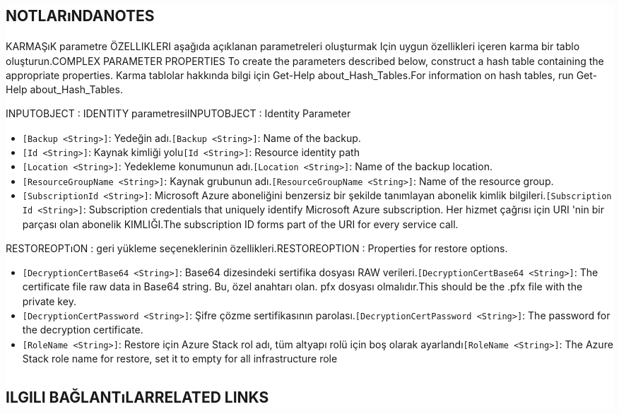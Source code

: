 

## <span data-ttu-id="3d381-157">NOTLARıNDA</span><span class="sxs-lookup"><span data-stu-id="3d381-157">NOTES</span></span>

<span data-ttu-id="3d381-158">KARMAŞıK parametre ÖZELLIKLERI aşağıda açıklanan parametreleri oluşturmak Için uygun özellikleri içeren karma bir tablo oluşturun.</span><span class="sxs-lookup"><span data-stu-id="3d381-158">COMPLEX PARAMETER PROPERTIES To create the parameters described below, construct a hash table containing the appropriate properties.</span></span> <span data-ttu-id="3d381-159">Karma tablolar hakkında bilgi için Get-Help about_Hash_Tables.</span><span class="sxs-lookup"><span data-stu-id="3d381-159">For information on hash tables, run Get-Help about_Hash_Tables.</span></span>

<span data-ttu-id="3d381-160">INPUTOBJECT <IBackupAdminIdentity> : IDENTITY parametresi</span><span class="sxs-lookup"><span data-stu-id="3d381-160">INPUTOBJECT <IBackupAdminIdentity>: Identity Parameter</span></span>
  - <span data-ttu-id="3d381-161">`[Backup <String>]`: Yedeğin adı.</span><span class="sxs-lookup"><span data-stu-id="3d381-161">`[Backup <String>]`: Name of the backup.</span></span>
  - <span data-ttu-id="3d381-162">`[Id <String>]`: Kaynak kimliği yolu</span><span class="sxs-lookup"><span data-stu-id="3d381-162">`[Id <String>]`: Resource identity path</span></span>
  - <span data-ttu-id="3d381-163">`[Location <String>]`: Yedekleme konumunun adı.</span><span class="sxs-lookup"><span data-stu-id="3d381-163">`[Location <String>]`: Name of the backup location.</span></span>
  - <span data-ttu-id="3d381-164">`[ResourceGroupName <String>]`: Kaynak grubunun adı.</span><span class="sxs-lookup"><span data-stu-id="3d381-164">`[ResourceGroupName <String>]`: Name of the resource group.</span></span>
  - <span data-ttu-id="3d381-165">`[SubscriptionId <String>]`: Microsoft Azure aboneliğini benzersiz bir şekilde tanımlayan abonelik kimlik bilgileri.</span><span class="sxs-lookup"><span data-stu-id="3d381-165">`[SubscriptionId <String>]`: Subscription credentials that uniquely identify Microsoft Azure subscription.</span></span> <span data-ttu-id="3d381-166">Her hizmet çağrısı için URI 'nin bir parçası olan abonelik KIMLIĞI.</span><span class="sxs-lookup"><span data-stu-id="3d381-166">The subscription ID forms part of the URI for every service call.</span></span>

<span data-ttu-id="3d381-167">RESTOREOPTıON <IRestoreOptions> : geri yükleme seçeneklerinin özellikleri.</span><span class="sxs-lookup"><span data-stu-id="3d381-167">RESTOREOPTION <IRestoreOptions>: Properties for restore options.</span></span>
  - <span data-ttu-id="3d381-168">`[DecryptionCertBase64 <String>]`: Base64 dizesindeki sertifika dosyası RAW verileri.</span><span class="sxs-lookup"><span data-stu-id="3d381-168">`[DecryptionCertBase64 <String>]`: The certificate file raw data in Base64 string.</span></span> <span data-ttu-id="3d381-169">Bu, özel anahtarı olan. pfx dosyası olmalıdır.</span><span class="sxs-lookup"><span data-stu-id="3d381-169">This should be the .pfx file with the private key.</span></span>
  - <span data-ttu-id="3d381-170">`[DecryptionCertPassword <String>]`: Şifre çözme sertifikasının parolası.</span><span class="sxs-lookup"><span data-stu-id="3d381-170">`[DecryptionCertPassword <String>]`: The password for the decryption certificate.</span></span>
  - <span data-ttu-id="3d381-171">`[RoleName <String>]`: Restore için Azure Stack rol adı, tüm altyapı rolü için boş olarak ayarlandı</span><span class="sxs-lookup"><span data-stu-id="3d381-171">`[RoleName <String>]`: The Azure Stack role name for restore, set it to empty for all infrastructure role</span></span>

## <span data-ttu-id="3d381-172">ILGILI BAĞLANTıLAR</span><span class="sxs-lookup"><span data-stu-id="3d381-172">RELATED LINKS</span></span>

